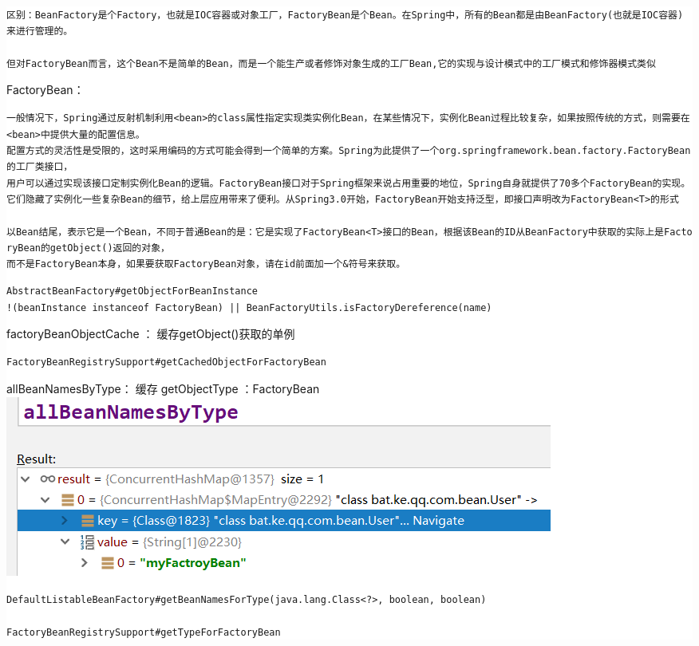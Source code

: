     区别：BeanFactory是个Factory，也就是IOC容器或对象工厂，FactoryBean是个Bean。在Spring中，所有的Bean都是由BeanFactory(也就是IOC容器)来进行管理的。
    
    但对FactoryBean而言，这个Bean不是简单的Bean，而是一个能生产或者修饰对象生成的工厂Bean,它的实现与设计模式中的工厂模式和修饰器模式类似 
   
  FactoryBean：
    
    一般情况下，Spring通过反射机制利用<bean>的class属性指定实现类实例化Bean，在某些情况下，实例化Bean过程比较复杂，如果按照传统的方式，则需要在<bean>中提供大量的配置信息。
    配置方式的灵活性是受限的，这时采用编码的方式可能会得到一个简单的方案。Spring为此提供了一个org.springframework.bean.factory.FactoryBean的工厂类接口，
    用户可以通过实现该接口定制实例化Bean的逻辑。FactoryBean接口对于Spring框架来说占用重要的地位，Spring自身就提供了70多个FactoryBean的实现。
    它们隐藏了实例化一些复杂Bean的细节，给上层应用带来了便利。从Spring3.0开始，FactoryBean开始支持泛型，即接口声明改为FactoryBean<T>的形式
    
    以Bean结尾，表示它是一个Bean，不同于普通Bean的是：它是实现了FactoryBean<T>接口的Bean，根据该Bean的ID从BeanFactory中获取的实际上是FactoryBean的getObject()返回的对象，
    而不是FactoryBean本身，如果要获取FactoryBean对象，请在id前面加一个&符号来获取。
  
  
```
AbstractBeanFactory#getObjectForBeanInstance
!(beanInstance instanceof FactoryBean) || BeanFactoryUtils.isFactoryDereference(name)
```    
  factoryBeanObjectCache ：  缓存getObject()获取的单例
```
FactoryBeanRegistrySupport#getCachedObjectForFactoryBean
```
  allBeanNamesByType：  缓存  getObjectType ：FactoryBean
  ![image-20200520203941011](spring.assets/image-20200520203941011.png)

```
DefaultListableBeanFactory#getBeanNamesForType(java.lang.Class<?>, boolean, boolean)

FactoryBeanRegistrySupport#getTypeForFactoryBean
```
